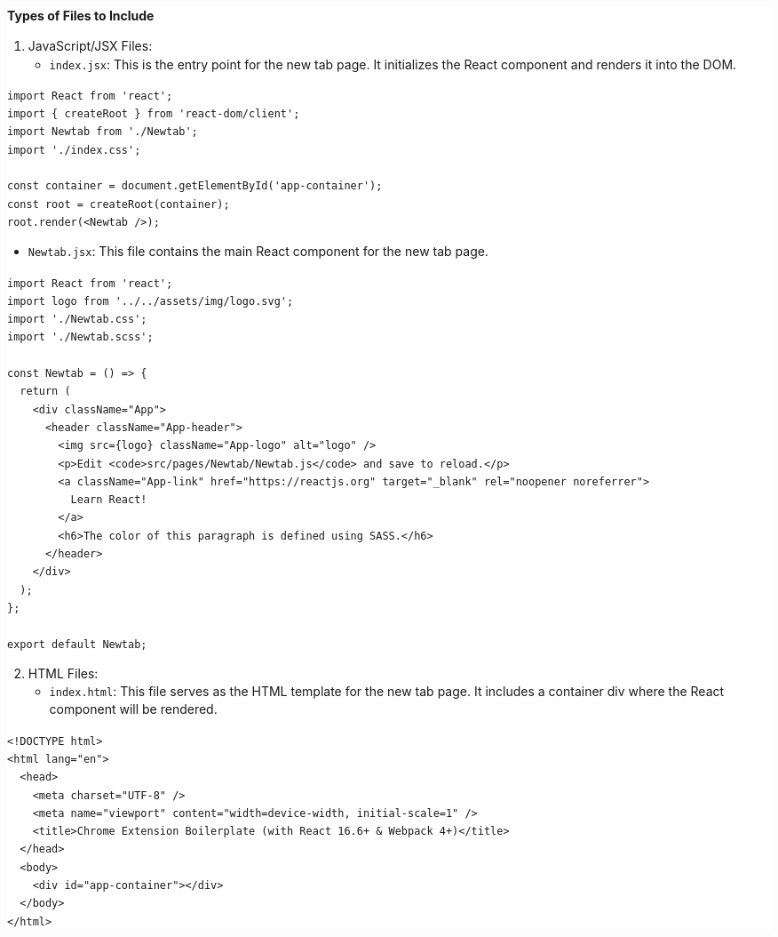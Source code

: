 **Types of Files to Include**

1. JavaScript/JSX Files:
   - `index.jsx`: This is the entry point for the new tab page. It initializes the React component and renders it into the DOM.

```
import React from 'react';
import { createRoot } from 'react-dom/client';
import Newtab from './Newtab';
import './index.css';

const container = document.getElementById('app-container');
const root = createRoot(container);
root.render(<Newtab />);
```

- `Newtab.jsx`: This file contains the main React component for the new tab page.

```
import React from 'react';
import logo from '../../assets/img/logo.svg';
import './Newtab.css';
import './Newtab.scss';

const Newtab = () => {
  return (
    <div className="App">
      <header className="App-header">
        <img src={logo} className="App-logo" alt="logo" />
        <p>Edit <code>src/pages/Newtab/Newtab.js</code> and save to reload.</p>
        <a className="App-link" href="https://reactjs.org" target="_blank" rel="noopener noreferrer">
          Learn React!
        </a>
        <h6>The color of this paragraph is defined using SASS.</h6>
      </header>
    </div>
  );
};

export default Newtab;
```

2. HTML Files:
   - `index.html`: This file serves as the HTML template for the new tab page. It includes a container div where the React component will be rendered.

```
<!DOCTYPE html>
<html lang="en">
  <head>
    <meta charset="UTF-8" />
    <meta name="viewport" content="width=device-width, initial-scale=1" />
    <title>Chrome Extension Boilerplate (with React 16.6+ & Webpack 4+)</title>
  </head>
  <body>
    <div id="app-container"></div>
  </body>
</html>
```
